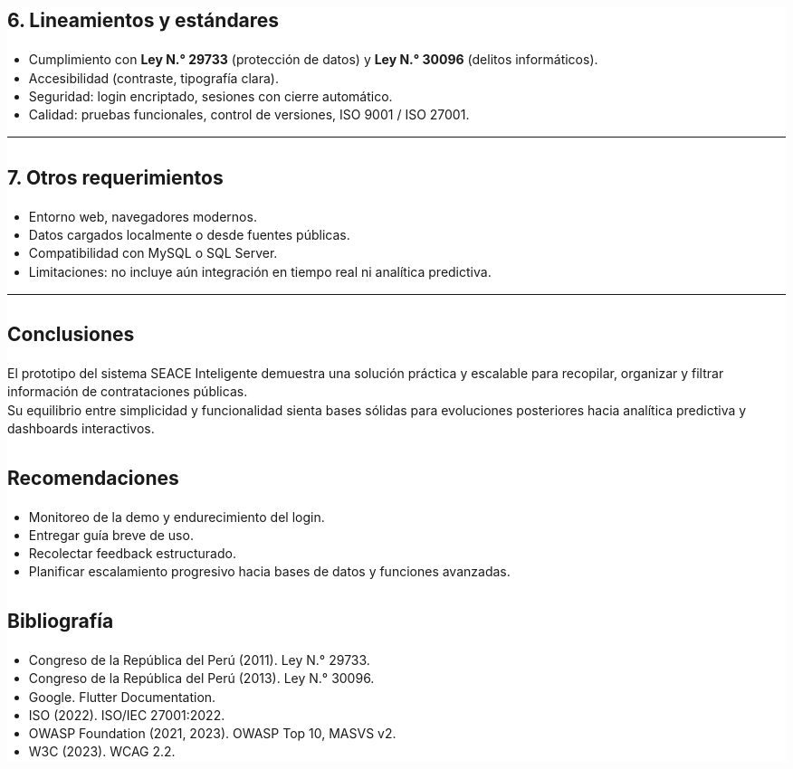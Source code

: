 
## 6. Lineamientos y estándares
- Cumplimiento con **Ley N.° 29733** (protección de datos) y **Ley N.° 30096** (delitos informáticos).  
- Accesibilidad (contraste, tipografía clara).  
- Seguridad: login encriptado, sesiones con cierre automático.  
- Calidad: pruebas funcionales, control de versiones, ISO 9001 / ISO 27001.  

---

## 7. Otros requerimientos
- Entorno web, navegadores modernos.  
- Datos cargados localmente o desde fuentes públicas.  
- Compatibilidad con MySQL o SQL Server.  
- Limitaciones: no incluye aún integración en tiempo real ni analítica predictiva.  

---

## Conclusiones
El prototipo del sistema SEACE Inteligente demuestra una solución práctica y escalable para recopilar, organizar y filtrar información de contrataciones públicas.  
Su equilibrio entre simplicidad y funcionalidad sienta bases sólidas para evoluciones posteriores hacia analítica predictiva y dashboards interactivos.

## Recomendaciones
- Monitoreo de la demo y endurecimiento del login.  
- Entregar guía breve de uso.  
- Recolectar feedback estructurado.  
- Planificar escalamiento progresivo hacia bases de datos y funciones avanzadas.  

## Bibliografía
- Congreso de la República del Perú (2011). Ley N.° 29733.  
- Congreso de la República del Perú (2013). Ley N.° 30096.  
- Google. Flutter Documentation.  
- ISO (2022). ISO/IEC 27001:2022.  
- OWASP Foundation (2021, 2023). OWASP Top 10, MASVS v2.  
- W3C (2023). WCAG 2.2.  
